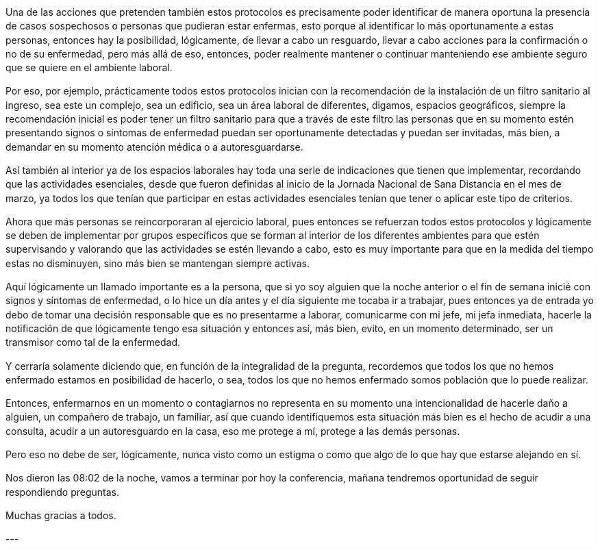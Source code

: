 Una de las acciones que pretenden también estos protocolos es precisamente
poder identificar de manera oportuna la presencia de casos sospechosos o
personas que pudieran estar enfermas, esto porque al identificar lo más
oportunamente a estas personas, entonces hay la posibilidad, lógicamente, de
llevar a cabo un resguardo, llevar a cabo acciones para la confirmación o no
de su enfermedad, pero más allá de eso, entonces, poder realmente mantener o
continuar manteniendo ese ambiente seguro que se quiere en el ambiente
laboral.

Por eso, por ejemplo, prácticamente todos estos protocolos inician con la
recomendación de la instalación de un filtro sanitario al ingreso, sea este un
complejo, sea un edificio, sea un área laboral de diferentes, digamos,
espacios geográficos, siempre la recomendación inicial es poder tener un
filtro sanitario para que a través de este filtro las personas que en su
momento estén presentando signos o síntomas de enfermedad puedan ser
oportunamente detectadas y puedan ser invitadas, más bien, a demandar en su
momento atención médica o a autoresguardarse.

Así también al interior ya de los espacios laborales hay toda una serie de
indicaciones que tienen que implementar, recordando que las actividades
esenciales, desde que fueron definidas al inicio de la Jornada Nacional de
Sana Distancia en el mes de marzo, ya todos los que tenían que participar en
estas actividades esenciales tenían que tener o aplicar este tipo de
criterios.

Ahora que más personas se reincorporaran al ejercicio laboral, pues entonces
se refuerzan todos estos protocolos y lógicamente se deben de implementar por
grupos específicos que se forman al interior de los diferentes ambientes para
que estén supervisando y valorando que las actividades se estén llevando a
cabo, esto es muy importante para que en la medida del tiempo estas no
disminuyen, sino más bien se mantengan siempre activas.

Aquí lógicamente un llamado importante es a la persona, que si yo soy alguien
que la noche anterior o el fin de semana inicié con signos y síntomas de
enfermedad, o lo hice un día antes y el día siguiente me tocaba ir a trabajar,
pues entonces ya de entrada yo debo de tomar una decisión responsable que es
no presentarme a laborar, comunicarme con mi jefe, mi jefa inmediata, hacerle
la notificación de que lógicamente tengo esa situación y entonces así, más
bien, evito, en un momento determinado, ser un transmisor como tal de la
enfermedad.

Y cerraría solamente diciendo que, en función de la integralidad de la
pregunta, recordemos que todos los que no hemos enfermado estamos en
posibilidad de hacerlo, o sea, todos los que no hemos enfermado somos
población que lo puede realizar.

Entonces, enfermarnos en un momento o contagiarnos no representa en su momento
una intencionalidad de hacerle daño a alguien, un compañero de trabajo, un
familiar, así que cuando identifiquemos esta situación más bien es el hecho de
acudir a una consulta, acudir a un autoresguardo en la casa, eso me protege a
mí, protege a las demás personas.

Pero eso no debe de ser, lógicamente, nunca visto como un estigma o como que
algo de lo que hay que estarse alejando en sí.

Nos dieron las 08:02 de la noche, vamos a terminar por hoy la conferencia,
mañana tendremos oportunidad de seguir respondiendo preguntas.

Muchas gracias a todos.

\---

